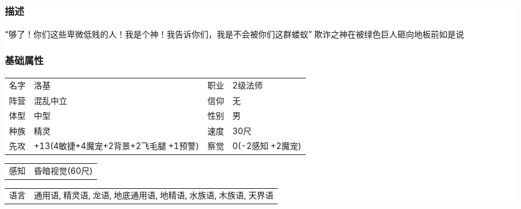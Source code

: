 ### 描述

“够了！你们这些卑微低贱的人！我是个神！我告诉你们，我是不会被你们这群蝼蚁”
欺诈之神在被绿色巨人砸向地板前如是说

### 基础属性

<table>
  <tr>
      <td>名字</td>
      <td>洛基</td>
      <td>职业</td>
      <td>2级法师</td>
  </tr>
  <tr>
      <td>阵营</td>
      <td>混乱中立</td>
      <td>信仰</td>
      <td>无</td>
  </tr>
  <tr>
      <td>体型</td>
      <td>中型</td>
      <td>性别</td>
      <td>男</td>
  </tr>
  <tr>
      <td>种族</td>
      <td>精灵</td>
      <td>速度</td>
      <td>30尺</td>
  </tr>
  <tr>
      <td>先攻</td>
      <td>+13(4敏捷+4魔宠+2背景+2飞毛腿 +1预警)</td>
      <td>察觉</td>
      <td>0(-2感知 +2魔宠)</td>
  </tr>
</table>
<table>
  <tr>
      <td>感知</td>
      <td>昏暗视觉(60尺)</td>
  </tr>
</table>
<table>
    <tr>
        <td>语言</td>
        <td>通用语, 精灵语, 龙语, 地底通用语, 地精语, 水族语, 木族语, 天界语</td>
    </tr>
</table>
